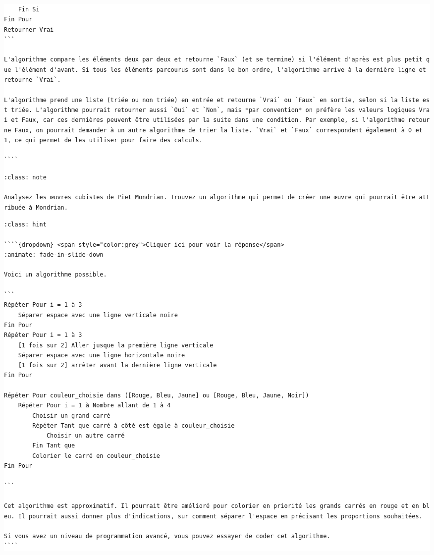 `````{admonition} Solution 6. Vérificateur de tri
    Fin Si
Fin Pour
Retourner Vrai
```

L'algorithme compare les éléments deux par deux et retourne `Faux` (et se termine) si l'élément d'après est plus petit que l'élément d'avant. Si tous les éléments parcourus sont dans le bon ordre, l'algorithme arrive à la dernière ligne et retourne `Vrai`. 

L'algorithme prend une liste (triée ou non triée) en entrée et retourne `Vrai` ou `Faux` en sortie, selon si la liste est triée. L'algorithme pourrait retourner aussi `Oui` et `Non`, mais *par convention* on préfère les valeurs logiques Vrai et Faux, car ces dernières peuvent être utilisées par la suite dans une condition. Par exemple, si l'algorithme retourne Faux, on pourrait demander à un autre algorithme de trier la liste. `Vrai` et `Faux` correspondent également à 0 et 1, ce qui permet de les utiliser pour faire des calculs. 

````
`````


````{admonition} Exercice 7. Mondrian
:class: note

Analysez les œuvres cubistes de Piet Mondrian. Trouvez un algorithme qui permet de créer une œuvre qui pourrait être attribuée à Mondrian.

````



`````{admonition} Solution 7. Mondrian
:class: hint

````{dropdown} <span style="color:grey">Cliquer ici pour voir la réponse</span>
:animate: fade-in-slide-down

Voici un algorithme possible. 

```
Répéter Pour i = 1 à 3 
    Séparer espace avec une ligne verticale noire
Fin Pour
Répéter Pour i = 1 à 3 
    [1 fois sur 2] Aller jusque la première ligne verticale 
    Séparer espace avec une ligne horizontale noire
    [1 fois sur 2] arrêter avant la dernière ligne verticale
Fin Pour

Répéter Pour couleur_choisie dans ([Rouge, Bleu, Jaune] ou [Rouge, Bleu, Jaune, Noir])
    Répéter Pour i = 1 à Nombre allant de 1 à 4
        Choisir un grand carré 
        Répéter Tant que carré à côté est égale à couleur_choisie  
            Choisir un autre carré
        Fin Tant que
        Colorier le carré en couleur_choisie
Fin Pour

```

Cet algorithme est approximatif. Il pourrait être amélioré pour colorier en priorité les grands carrés en rouge et en bleu. Il pourrait aussi donner plus d'indications, sur comment séparer l'espace en précisant les proportions souhaitées.

Si vous avez un niveau de programmation avancé, vous pouvez essayer de coder cet algorithme.
````
`````
